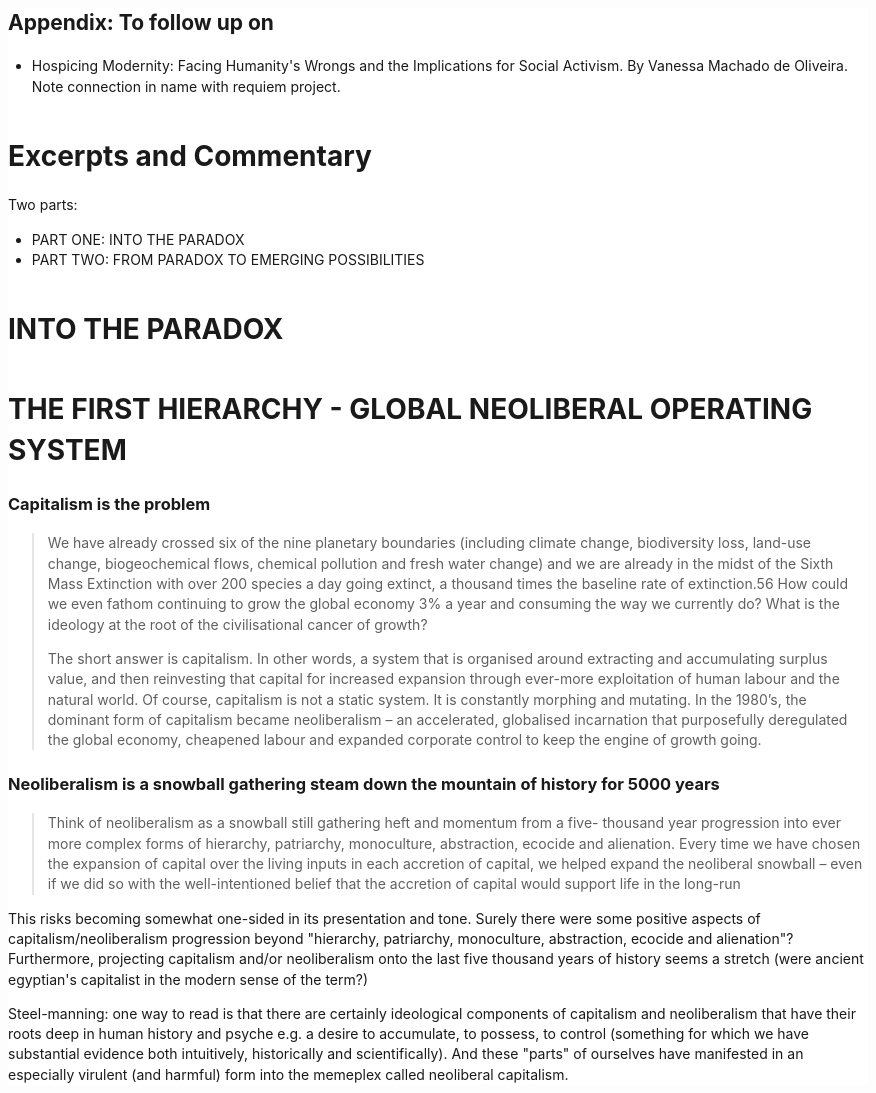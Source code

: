 ## Appendix: To follow up on

- Hospicing Modernity: Facing Humanity's Wrongs and the Implications for Social Activism. By Vanessa Machado de Oliveira. Note connection in name with requiem project.

# Excerpts and Commentary

Two parts:

- PART ONE: INTO THE PARADOX
- PART TWO: FROM PARADOX TO EMERGING POSSIBILITIES

# INTO THE PARADOX

# THE FIRST HIERARCHY - GLOBAL NEOLIBERAL OPERATING SYSTEM

### Capitalism is the problem

> We have already crossed six of the nine planetary boundaries (including climate change, biodiversity loss, land-use change, biogeochemical flows, chemical pollution and fresh water change) and we are already in the midst of the Sixth Mass Extinction with over 200 species a day going extinct, a thousand times the baseline rate of extinction.56 How could we even fathom continuing to grow the global economy 3% a year and consuming the way we currently do? What is the ideology at the root of the civilisational cancer of growth?
>
> The short answer is capitalism. In other words, a system that is organised around extracting and accumulating surplus value, and then reinvesting that capital for increased expansion through ever-more exploitation of human labour and the natural world. Of course, capitalism is not a static system. It is constantly morphing and mutating. In the 1980’s, the dominant form of capitalism became neoliberalism – an accelerated, globalised incarnation that purposefully deregulated the global economy, cheapened labour and expanded corporate control to keep the engine of growth going.


### Neoliberalism is a snowball gathering steam down the mountain of history for 5000 years

> Think of neoliberalism as a snowball still gathering heft and momentum from a five- thousand year progression into ever more complex forms of hierarchy, patriarchy, monoculture, abstraction, ecocide and alienation. Every time we have chosen the expansion of capital over the living inputs in each accretion of capital, we helped expand the neoliberal snowball – even if we did so with the well-intentioned belief that the accretion of capital would support life in the long-run

This risks becoming somewhat one-sided in its presentation and tone. Surely there were some positive aspects of capitalism/neoliberalism progression beyond "hierarchy, patriarchy, monoculture, abstraction, ecocide and alienation"? Furthermore, projecting capitalism and/or neoliberalism onto the last five thousand years of history seems a stretch (were ancient egyptian's capitalist in the modern sense of the term?)

Steel-manning: one way to read is that there are certainly ideological components of capitalism and neoliberalism that have their roots deep in human history and psyche e.g. a desire to accumulate, to possess, to control (something for which we have substantial evidence both intuitively, historically and scientifically). And these "parts" of ourselves have manifested in an especially virulent (and harmful) form into the memeplex called neoliberal capitalism.
